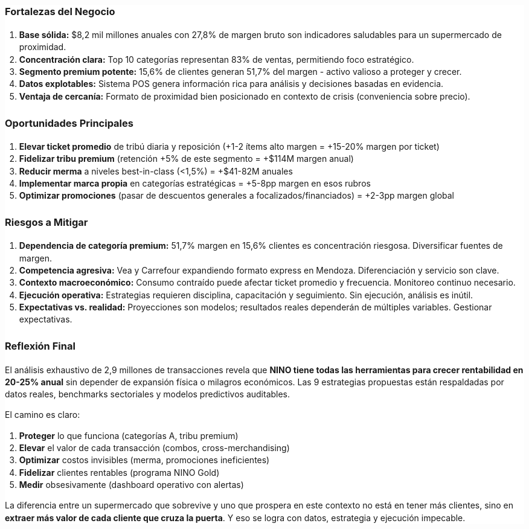 ### Fortalezas del Negocio

1.  **Base sólida:** $8,2 mil millones anuales con 27,8% de margen bruto son indicadores saludables para un supermercado de proximidad.
2.  **Concentración clara:** Top 10 categorías representan 83% de ventas, permitiendo foco estratégico.
3.  **Segmento premium potente:** 15,6% de clientes generan 51,7% del margen - activo valioso a proteger y crecer.
4.  **Datos explotables:** Sistema POS genera información rica para análisis y decisiones basadas en evidencia.
5.  **Ventaja de cercanía:** Formato de proximidad bien posicionado en contexto de crisis (conveniencia sobre precio).

### Oportunidades Principales

1.  **Elevar ticket promedio** de tribú diaria y reposición (+1-2 ítems alto margen = +15-20% margen por ticket)
2.  **Fidelizar tribu premium** (retención +5% de este segmento = +$114M margen anual)
3.  **Reducir merma** a niveles best-in-class (<1,5%) = +$41-82M anuales
4.  **Implementar marca propia** en categorías estratégicas = +5-8pp margen en esos rubros
5.  **Optimizar promociones** (pasar de descuentos generales a focalizados/financiados) = +2-3pp margen global

### Riesgos a Mitigar

1.  **Dependencia de categoría premium:** 51,7% margen en 15,6% clientes es concentración riesgosa. Diversificar fuentes de margen.
2.  **Competencia agresiva:** Vea y Carrefour expandiendo formato express en Mendoza. Diferenciación y servicio son clave.
3.  **Contexto macroeconómico:** Consumo contraído puede afectar ticket promedio y frecuencia. Monitoreo continuo necesario.
4.  **Ejecución operativa:** Estrategias requieren disciplina, capacitación y seguimiento. Sin ejecución, análisis es inútil.
5.  **Expectativas vs. realidad:** Proyecciones son modelos; resultados reales dependerán de múltiples variables. Gestionar expectativas.

### Reflexión Final

El análisis exhaustivo de 2,9 millones de transacciones revela que **NINO tiene todas las herramientas para crecer rentabilidad en 20-25% anual** sin depender de expansión física o milagros económicos. Las 9 estrategias propuestas están respaldadas por datos reales, benchmarks sectoriales y modelos predictivos auditables.

El camino es claro:
1.  **Proteger** lo que funciona (categorías A, tribu premium)
2.  **Elevar** el valor de cada transacción (combos, cross-merchandising)
3.  **Optimizar** costos invisibles (merma, promociones ineficientes)
4.  **Fidelizar** clientes rentables (programa NINO Gold)
5.  **Medir** obsesivamente (dashboard operativo con alertas)

La diferencia entre un supermercado que sobrevive y uno que prospera en este contexto no está en tener más clientes, sino en **extraer más valor de cada cliente que cruza la puerta**. Y eso se logra con datos, estrategia y ejecución impecable.
